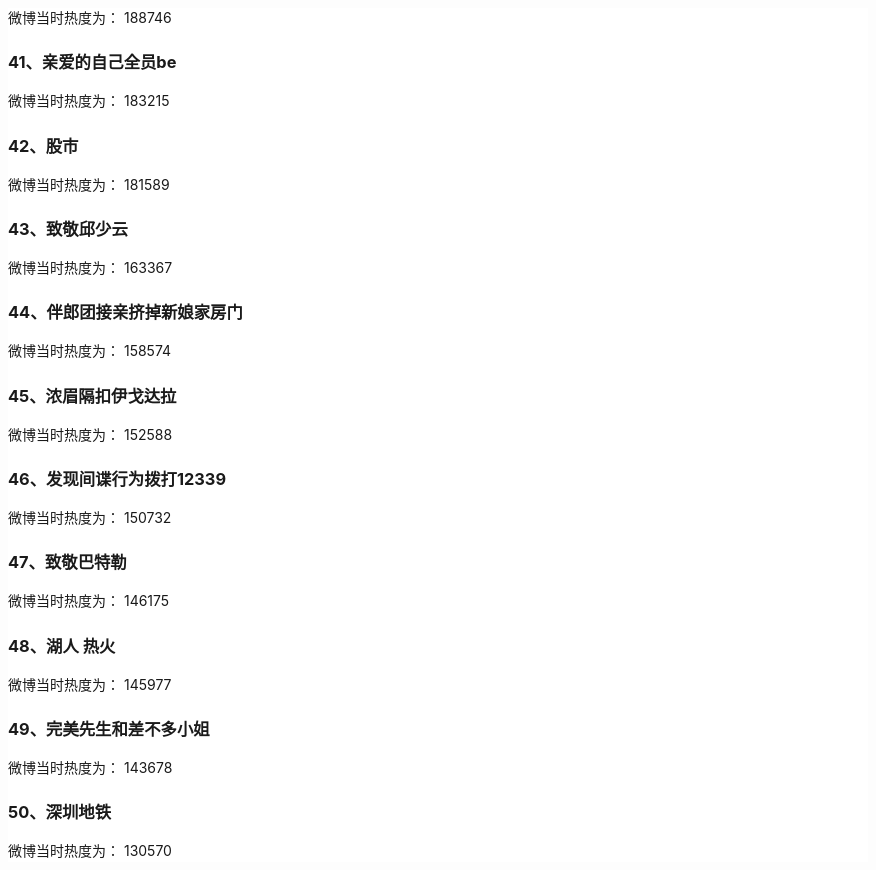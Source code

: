 微博当时热度为： 188746

### 41、亲爱的自己全员be

微博当时热度为： 183215

### 42、股市

微博当时热度为： 181589

### 43、致敬邱少云

微博当时热度为： 163367

### 44、伴郎团接亲挤掉新娘家房门

微博当时热度为： 158574

### 45、浓眉隔扣伊戈达拉

微博当时热度为： 152588

### 46、发现间谍行为拨打12339

微博当时热度为： 150732

### 47、致敬巴特勒

微博当时热度为： 146175

### 48、湖人 热火

微博当时热度为： 145977

### 49、完美先生和差不多小姐

微博当时热度为： 143678

### 50、深圳地铁

微博当时热度为： 130570

